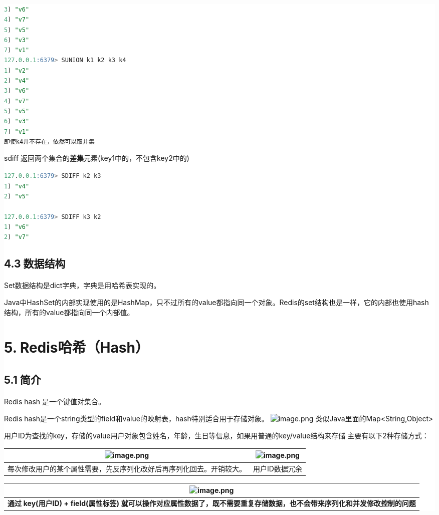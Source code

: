 ```sql
3) "v6"
4) "v7"
5) "v5"
6) "v3"
7) "v1"
127.0.0.1:6379> SUNION k1 k2 k3 k4
1) "v2"
2) "v4"
3) "v6"
4) "v7"
5) "v5"
6) "v3"
7) "v1"
即使k4并不存在，依然可以取并集
```
sdiff <key1><key2>返回两个集合的**差集**元素(key1中的，不包含key2中的)
```sql
127.0.0.1:6379> SDIFF k2 k3
1) "v4"
2) "v5"

127.0.0.1:6379> SDIFF k3 k2
1) "v6"
2) "v7"
```
## 4.3 数据结构
Set数据结构是dict字典，字典是用哈希表实现的。

Java中HashSet的内部实现使用的是HashMap，只不过所有的value都指向同一个对象。Redis的set结构也是一样，它的内部也使用hash结构，所有的value都指向同一个内部值。

# 5. Redis哈希（Hash）
## 5.1 简介
Redis hash 是一个键值对集合。

Redis hash是一个string类型的field和value的映射表，hash特别适合用于存储对象。
![image.png](https://cdn.nlark.com/yuque/0/2022/png/25452040/1645002755999-75b827ad-fe3a-43c2-9725-d69053f136be.png#clientId=ud7bee8f9-b61b-4&crop=0&crop=0&crop=1&crop=1&from=paste&height=343&id=u9bfd5e05&margin=%5Bobject%20Object%5D&name=image.png&originHeight=343&originWidth=494&originalType=binary&ratio=1&rotation=0&showTitle=false&size=39513&status=done&style=none&taskId=u80fb08ba-56d5-4992-9353-6f28ac0147f&title=&width=494)
类似Java里面的Map<String,Object>

用户ID为查找的key，存储的value用户对象包含姓名，年龄，生日等信息，如果用普通的key/value结构来存储
主要有以下2种存储方式：

| ![image.png](https://cdn.nlark.com/yuque/0/2022/png/25452040/1645002261292-ebb85ef9-b3b3-465b-804f-15decdfe709d.png#clientId=ud7bee8f9-b61b-4&crop=0&crop=0&crop=1&crop=1&from=paste&height=720&id=uc45cf2d9&margin=%5Bobject%20Object%5D&name=image.png&originHeight=720&originWidth=1211&originalType=binary&ratio=1&rotation=0&showTitle=false&size=2620787&status=done&style=none&taskId=u4494df0f-ca5f-4775-88dc-5fb78abd6c8&title=&width=1211) | ![image.png](https://cdn.nlark.com/yuque/0/2022/png/25452040/1645002269672-65e1282d-ae26-4972-9923-88a487efeec0.png#clientId=ud7bee8f9-b61b-4&crop=0&crop=0&crop=1&crop=1&from=paste&height=720&id=u128b69db&margin=%5Bobject%20Object%5D&name=image.png&originHeight=720&originWidth=1278&originalType=binary&ratio=1&rotation=0&showTitle=false&size=2765748&status=done&style=none&taskId=u0d65de4e-c75b-4897-93b1-80c438a2da2&title=&width=1278) |
| --- | --- |
| 每次修改用户的某个属性需要，先反序列化改好后再序列化回去。开销较大。 | 用户ID数据冗余 |

| ![image.png](https://cdn.nlark.com/yuque/0/2022/png/25452040/1645002424135-aeb6f617-bb63-4ef1-97b1-3eae3731a410.png#clientId=ud7bee8f9-b61b-4&crop=0&crop=0&crop=1&crop=1&from=paste&height=604&id=u8db8d590&margin=%5Bobject%20Object%5D&name=image.png&originHeight=604&originWidth=1280&originalType=binary&ratio=1&rotation=0&showTitle=false&size=2323794&status=done&style=none&taskId=ud48e4dc4-6f1d-4ec0-977c-738e15ce42e&title=&width=1280) |
| --- |
| **通过 key(用户ID) + field(属性标签) 就可以操作对应属性数据了，既不需要重复存储数据，也不会带来序列化和并发修改控制的问题** |
